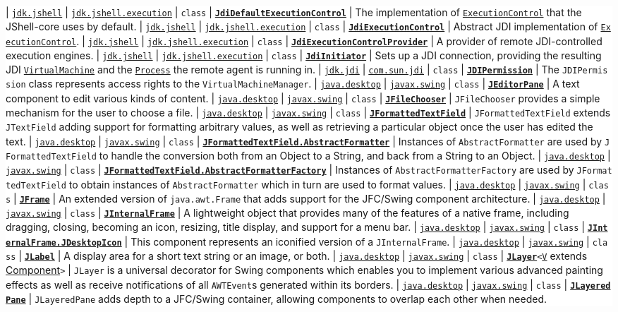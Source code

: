 | [`jdk.jshell`](../jdk.jshell.md) | [`jdk.jshell.execution`](../jdk.jshell/jdk.jshell.execution.md "package in jdk.jshell") | `class` | [**`JdiDefaultExecutionControl`**](../jdk.jshell/jdk.jshell.execution/JdiDefaultExecutionControl.md "class in jdk.jshell.execution") | The implementation of [`ExecutionControl`](../jdk.jshell/jdk/jshell/spi/ExecutionControl.html "interface in jdk.jshell.spi") that the JShell-core uses by default. 
| [`jdk.jshell`](../jdk.jshell.md) | [`jdk.jshell.execution`](../jdk.jshell/jdk.jshell.execution.md "package in jdk.jshell") | `class` | [**`JdiExecutionControl`**](../jdk.jshell/jdk.jshell.execution/JdiExecutionControl.md "class in jdk.jshell.execution") | Abstract JDI implementation of [`ExecutionControl`](../jdk.jshell/jdk/jshell/spi/ExecutionControl.html "interface in jdk.jshell.spi"). 
| [`jdk.jshell`](../jdk.jshell.md) | [`jdk.jshell.execution`](../jdk.jshell/jdk.jshell.execution.md "package in jdk.jshell") | `class` | [**`JdiExecutionControlProvider`**](../jdk.jshell/jdk.jshell.execution/JdiExecutionControlProvider.md "class in jdk.jshell.execution") | A provider of remote JDI-controlled execution engines. 
| [`jdk.jshell`](../jdk.jshell.md) | [`jdk.jshell.execution`](../jdk.jshell/jdk.jshell.execution.md "package in jdk.jshell") | `class` | [**`JdiInitiator`**](../jdk.jshell/jdk.jshell.execution/JdiInitiator.md "class in jdk.jshell.execution") | Sets up a JDI connection, providing the resulting JDI [`VirtualMachine`](../jdk.jdi/com/sun/jdi/VirtualMachine.html "interface in com.sun.jdi") and the [`Process`](../java.base/java/lang/Process.html "class in java.lang") the remote agent is running in. 
| [`jdk.jdi`](../jdk.jdi.md) | [`com.sun.jdi`](../jdk.jdi/com.sun.jdi.md "package in jdk.jdi") | `class` | [**`JDIPermission`**](../jdk.jdi/com.sun.jdi/JDIPermission.md "class in com.sun.jdi") | The `JDIPermission` class represents access rights to the `VirtualMachineManager`. 
| [`java.desktop`](../java.desktop.md) | [`javax.swing`](../java.desktop/javax.swing.md "package in java.desktop") | `class` | [**`JEditorPane`**](../java.desktop/javax.swing/JEditorPane.md "class in javax.swing") | A text component to edit various kinds of content. 
| [`java.desktop`](../java.desktop.md) | [`javax.swing`](../java.desktop/javax.swing.md "package in java.desktop") | `class` | [**`JFileChooser`**](../java.desktop/javax.swing/JFileChooser.md "class in javax.swing") | `JFileChooser` provides a simple mechanism for the user to choose a file. 
| [`java.desktop`](../java.desktop.md) | [`javax.swing`](../java.desktop/javax.swing.md "package in java.desktop") | `class` | [**`JFormattedTextField`**](../java.desktop/javax.swing/JFormattedTextField.md "class in javax.swing") | `JFormattedTextField` extends `JTextField` adding support for formatting arbitrary values, as well as retrieving a particular object once the user has edited the text. 
| [`java.desktop`](../java.desktop.md) | [`javax.swing`](../java.desktop/javax.swing.md "package in java.desktop") | `class` | [**`JFormattedTextField.AbstractFormatter`**](../java.desktop/javax.swing/JFormattedTextField.AbstractFormatter.md "class in javax.swing") | Instances of `AbstractFormatter` are used by `JFormattedTextField` to handle the conversion both from an Object to a String, and back from a String to an Object. 
| [`java.desktop`](../java.desktop.md) | [`javax.swing`](../java.desktop/javax.swing.md "package in java.desktop") | `class` | [**`JFormattedTextField.AbstractFormatterFactory`**](../java.desktop/javax.swing/JFormattedTextField.AbstractFormatterFactory.md "class in javax.swing") | Instances of `AbstractFormatterFactory` are used by `JFormattedTextField` to obtain instances of `AbstractFormatter` which in turn are used to format values. 
| [`java.desktop`](../java.desktop.md) | [`javax.swing`](../java.desktop/javax.swing.md "package in java.desktop") | `class` | [**`JFrame`**](../java.desktop/javax.swing/JFrame.md "class in javax.swing") | An extended version of `java.awt.Frame` that adds support for the JFC/Swing component architecture. 
| [`java.desktop`](../java.desktop.md) | [`javax.swing`](../java.desktop/javax.swing.md "package in java.desktop") | `class` | [**`JInternalFrame`**](../java.desktop/javax.swing/JInternalFrame.md "class in javax.swing") | A lightweight object that provides many of the features of a native frame, including dragging, closing, becoming an icon, resizing, title display, and support for a menu bar. 
| [`java.desktop`](../java.desktop.md) | [`javax.swing`](../java.desktop/javax.swing.md "package in java.desktop") | `class` | [**`JInternalFrame.JDesktopIcon`**](../java.desktop/javax.swing/JInternalFrame.JDesktopIcon.md "class in javax.swing") | This component represents an iconified version of a `JInternalFrame`. 
| [`java.desktop`](../java.desktop.md) | [`javax.swing`](../java.desktop/javax.swing.md "package in java.desktop") | `class` | [**`JLabel`**](../java.desktop/javax.swing/JLabel.md "class in javax.swing") | A display area for a short text string or an image, or both. 
| [`java.desktop`](../java.desktop.md) | [`javax.swing`](../java.desktop/javax.swing.md "package in java.desktop") | `class` | [**`JLayer`**](../java.desktop/javax.swing/JLayer.md "class in javax.swing")`<`[`V`](../java.desktop/javax.swing/JLayer.md "type parameter in JLayer") extends [Component](../java.desktop/java/awt/Component.html "class in java.awt")`>` | `JLayer` is a universal decorator for Swing components which enables you to implement various advanced painting effects as well as receive notifications of all `AWTEvent`s generated within its borders. 
| [`java.desktop`](../java.desktop.md) | [`javax.swing`](../java.desktop/javax.swing.md "package in java.desktop") | `class` | [**`JLayeredPane`**](../java.desktop/javax.swing/JLayeredPane.md "class in javax.swing") | `JLayeredPane` adds depth to a JFC/Swing container, allowing components to overlap each other when needed. 